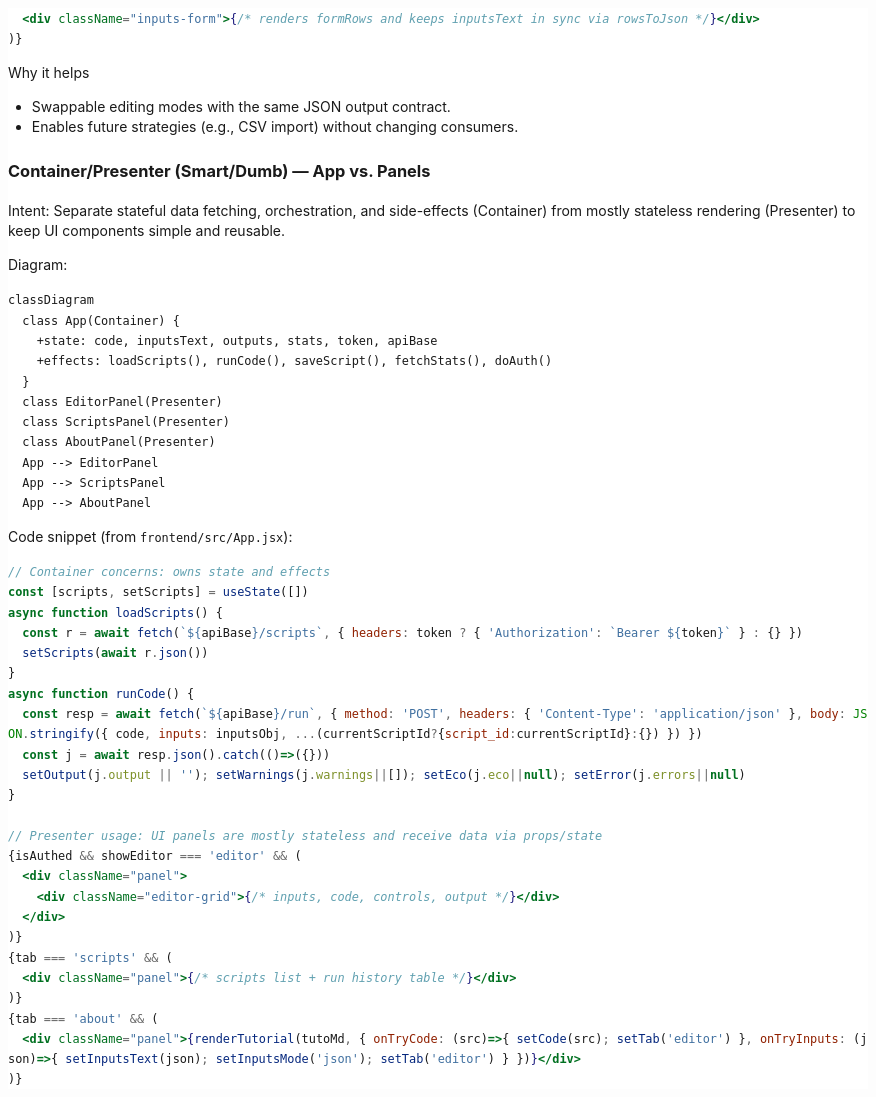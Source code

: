 ```jsx
  <div className="inputs-form">{/* renders formRows and keeps inputsText in sync via rowsToJson */}</div>
)}
```

Why it helps

- Swappable editing modes with the same JSON output contract.
- Enables future strategies (e.g., CSV import) without changing consumers.

### Container/Presenter (Smart/Dumb) — App vs. Panels

Intent: Separate stateful data fetching, orchestration, and side-effects (Container) from mostly stateless rendering (Presenter) to keep UI components simple and reusable.

Diagram:

```mermaid
classDiagram
  class App(Container) {
    +state: code, inputsText, outputs, stats, token, apiBase
    +effects: loadScripts(), runCode(), saveScript(), fetchStats(), doAuth()
  }
  class EditorPanel(Presenter)
  class ScriptsPanel(Presenter)
  class AboutPanel(Presenter)
  App --> EditorPanel
  App --> ScriptsPanel
  App --> AboutPanel
```

Code snippet (from `frontend/src/App.jsx`):

```jsx
// Container concerns: owns state and effects
const [scripts, setScripts] = useState([])
async function loadScripts() {
  const r = await fetch(`${apiBase}/scripts`, { headers: token ? { 'Authorization': `Bearer ${token}` } : {} })
  setScripts(await r.json())
}
async function runCode() {
  const resp = await fetch(`${apiBase}/run`, { method: 'POST', headers: { 'Content-Type': 'application/json' }, body: JSON.stringify({ code, inputs: inputsObj, ...(currentScriptId?{script_id:currentScriptId}:{}) }) })
  const j = await resp.json().catch(()=>({}))
  setOutput(j.output || ''); setWarnings(j.warnings||[]); setEco(j.eco||null); setError(j.errors||null)
}

// Presenter usage: UI panels are mostly stateless and receive data via props/state
{isAuthed && showEditor === 'editor' && (
  <div className="panel">
    <div className="editor-grid">{/* inputs, code, controls, output */}</div>
  </div>
)}
{tab === 'scripts' && (
  <div className="panel">{/* scripts list + run history table */}</div>
)}
{tab === 'about' && (
  <div className="panel">{renderTutorial(tutoMd, { onTryCode: (src)=>{ setCode(src); setTab('editor') }, onTryInputs: (json)=>{ setInputsText(json); setInputsMode('json'); setTab('editor') } })}</div>
)}
```
